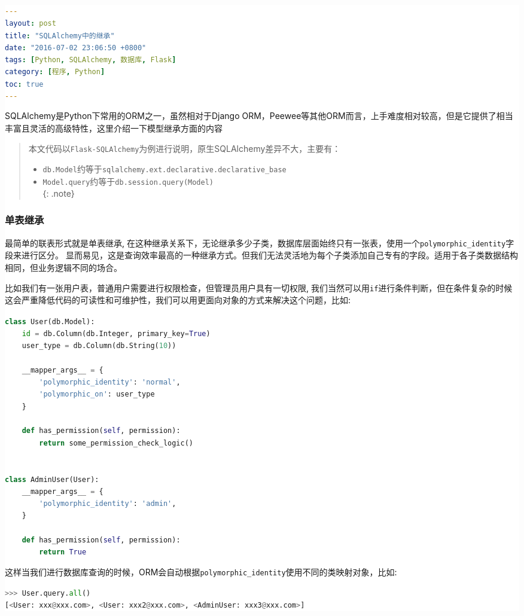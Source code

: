 ```yaml
---
layout: post
title: "SQLAlchemy中的继承"
date: "2016-07-02 23:06:50 +0800"
tags: [Python, SQLAlchemy, 数据库, Flask]
category: [程序, Python]
toc: true
---
```


SQLAlchemy是Python下常用的ORM之一，虽然相对于Django ORM，Peewee等其他ORM而言，上手难度相对较高，但是它提供了相当丰富且灵活的高级特性，这里介绍一下模型继承方面的内容

> 本文代码以`Flask-SQLAlchemy`为例进行说明，原生SQLAlchemy差异不大，主要有：    
>   
> - `db.Model`约等于`sqlalchemy.ext.declarative.declarative_base`   
> - `Model.query`约等于`db.session.query(Model)`    
{: .note}

### 单表继承

最简单的联表形式就是单表继承, 在这种继承关系下，无论继承多少子类，数据库层面始终只有一张表，使用一个`polymorphic_identity`字段来进行区分。
显而易见，这是查询效率最高的一种继承方式。但我们无法灵活地为每个子类添加自己专有的字段。适用于各子类数据结构相同，但业务逻辑不同的场合。

比如我们有一张用户表，普通用户需要进行权限检查，但管理员用户具有一切权限, 我们当然可以用`if`进行条件判断，但在条件复杂的时候这会严重降低代码的可读性和可维护性，我们可以用更面向对象的方式来解决这个问题，比如:

```python
class User(db.Model):
    id = db.Column(db.Integer, primary_key=True)
    user_type = db.Column(db.String(10))

    __mapper_args__ = {
        'polymorphic_identity': 'normal',
        'polymorphic_on': user_type
    }

    def has_permission(self, permission):
        return some_permission_check_logic()


class AdminUser(User):
    __mapper_args__ = {
        'polymorphic_identity': 'admin',
    }

    def has_permission(self, permission):
        return True
```

这样当我们进行数据库查询的时候，ORM会自动根据`polymorphic_identity`使用不同的类映射对象，比如:

```python
>>> User.query.all()
[<User: xxx@xxx.com>, <User: xxx2@xxx.com>, <AdminUser: xxx3@xxx.com>]
```

